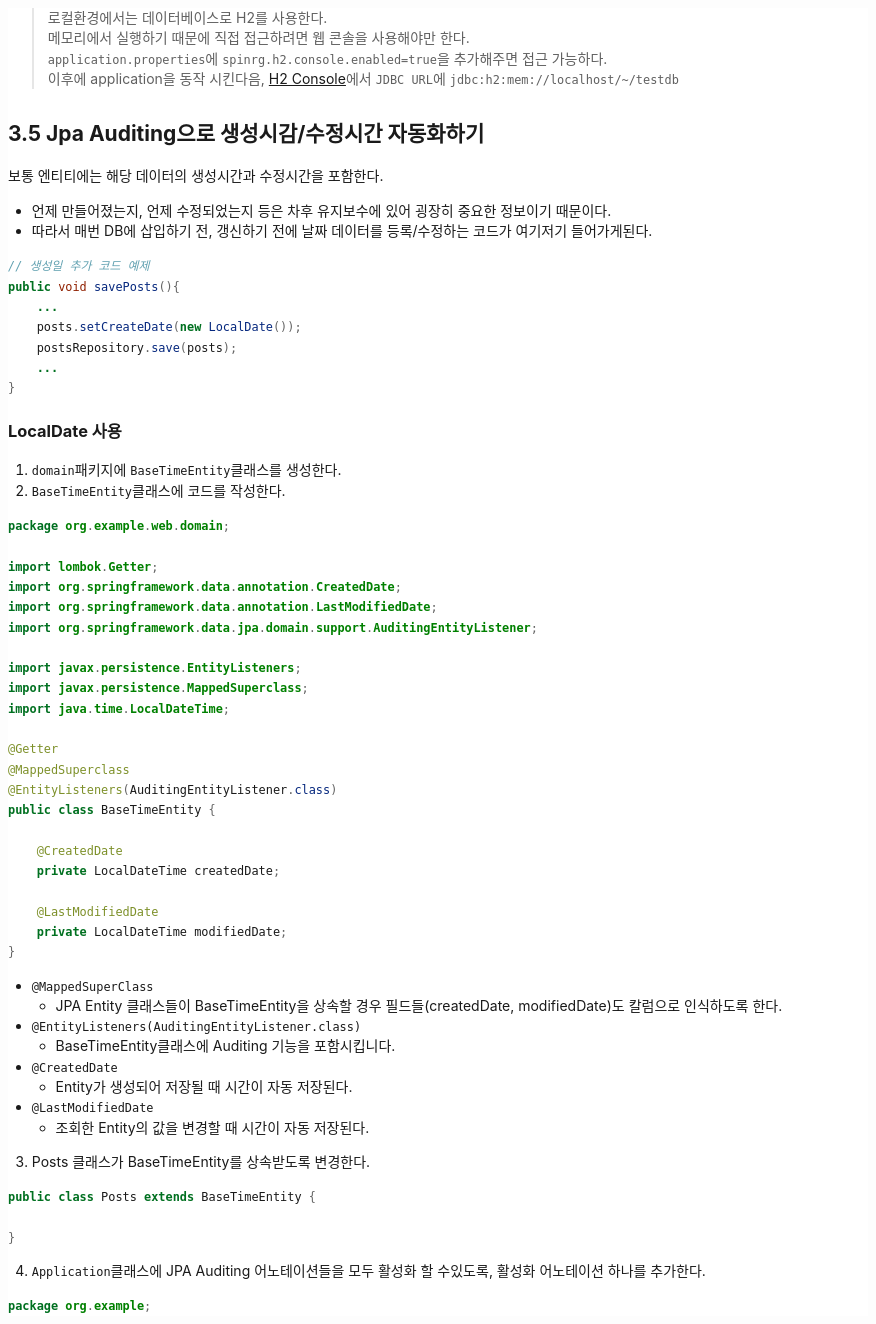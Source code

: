 > 로컬환경에서는 데이터베이스로 H2를 사용한다.   
> 메모리에서 실행하기 때문에 직접 접근하려면 웹 콘솔을 사용해야만 한다.   
> `application.properties`에 `spinrg.h2.console.enabled=true`을 추가해주면 접근 가능하다.   
> 이후에 application을 동작 시킨다음, [H2 Console](http://localhost:8080/h2-console)에서 `JDBC URL`에 `jdbc:h2:mem://localhost/~/testdb` 

## 3.5 Jpa Auditing으로 생성시감/수정시간 자동화하기
보통 엔티티에는 해당 데이터의 생성시간과 수정시간을 포함한다.
- 언제 만들어졌는지, 언제 수정되었는지 등은 차후 유지보수에 있어 굉장히 중요한 정보이기 때문이다.
- 따라서 매번 DB에 삽입하기 전, 갱신하기 전에 날짜 데이터를 등록/수정하는 코드가 여기저기 들어가게된다.

```java
// 생성일 추가 코드 예제
public void savePosts(){
    ...
    posts.setCreateDate(new LocalDate());
    postsRepository.save(posts);
    ...
}
```
### LocalDate 사용
1. `domain`패키지에 `BaseTimeEntity`클래스를 생성한다.
2. `BaseTimeEntity`클래스에 코드를 작성한다.
```java
package org.example.web.domain;

import lombok.Getter;
import org.springframework.data.annotation.CreatedDate;
import org.springframework.data.annotation.LastModifiedDate;
import org.springframework.data.jpa.domain.support.AuditingEntityListener;

import javax.persistence.EntityListeners;
import javax.persistence.MappedSuperclass;
import java.time.LocalDateTime;

@Getter
@MappedSuperclass
@EntityListeners(AuditingEntityListener.class)
public class BaseTimeEntity {

    @CreatedDate
    private LocalDateTime createdDate;

    @LastModifiedDate
    private LocalDateTime modifiedDate;
}
```
- `@MappedSuperClass`
    + JPA Entity 클래스들이 BaseTimeEntity을 상속할 경우 필드들(createdDate, modifiedDate)도 칼럼으로 인식하도록 한다.
- `@EntityListeners(AuditingEntityListener.class)`
    + BaseTimeEntity클래스에 Auditing 기능을 포함시킵니다.
- `@CreatedDate`
    + Entity가 생성되어 저장될 때 시간이 자동 저장된다.
- `@LastModifiedDate`
    + 조회한 Entity의 값을 변경할 때 시간이 자동 저장된다.
3. Posts 클래스가 BaseTimeEntity를 상속받도록 변경한다.
```java
public class Posts extends BaseTimeEntity {

}
```
4. `Application`클래스에 JPA Auditing 어노테이션들을 모두 활성화 할 수있도록, 활성화 어노테이션 하나를 추가한다.
```java
package org.example;
```